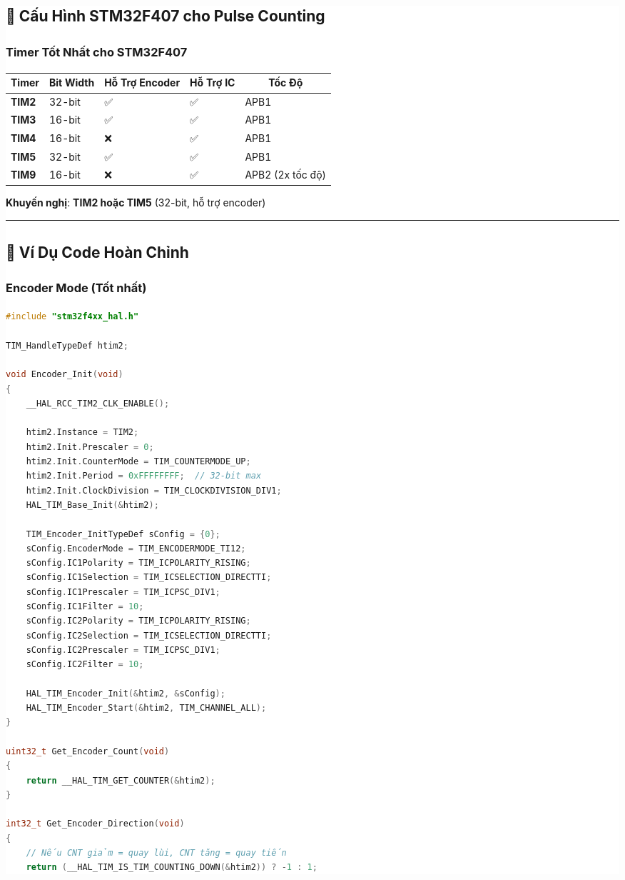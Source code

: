 
## 🔧 Cấu Hình STM32F407 cho Pulse Counting

### **Timer Tốt Nhất cho STM32F407**

| Timer | Bit Width | Hỗ Trợ Encoder | Hỗ Trợ IC | Tốc Độ |
|-------|-----------|----------------|-----------|--------|
| **TIM2** | 32-bit | ✅ | ✅ | APB1 |
| **TIM3** | 16-bit | ✅ | ✅ | APB1 |
| **TIM4** | 16-bit | ❌ | ✅ | APB1 |
| **TIM5** | 32-bit | ✅ | ✅ | APB1 |
| **TIM9** | 16-bit | ❌ | ✅ | APB2 (2x tốc độ) |

**Khuyến nghị**: **TIM2 hoặc TIM5** (32-bit, hỗ trợ encoder)

---

## 💾 Ví Dụ Code Hoàn Chỉnh

### **Encoder Mode (Tốt nhất)**
```c
#include "stm32f4xx_hal.h"

TIM_HandleTypeDef htim2;

void Encoder_Init(void)
{
    __HAL_RCC_TIM2_CLK_ENABLE();
    
    htim2.Instance = TIM2;
    htim2.Init.Prescaler = 0;
    htim2.Init.CounterMode = TIM_COUNTERMODE_UP;
    htim2.Init.Period = 0xFFFFFFFF;  // 32-bit max
    htim2.Init.ClockDivision = TIM_CLOCKDIVISION_DIV1;
    HAL_TIM_Base_Init(&htim2);
    
    TIM_Encoder_InitTypeDef sConfig = {0};
    sConfig.EncoderMode = TIM_ENCODERMODE_TI12;
    sConfig.IC1Polarity = TIM_ICPOLARITY_RISING;
    sConfig.IC1Selection = TIM_ICSELECTION_DIRECTTI;
    sConfig.IC1Prescaler = TIM_ICPSC_DIV1;
    sConfig.IC1Filter = 10;
    sConfig.IC2Polarity = TIM_ICPOLARITY_RISING;
    sConfig.IC2Selection = TIM_ICSELECTION_DIRECTTI;
    sConfig.IC2Prescaler = TIM_ICPSC_DIV1;
    sConfig.IC2Filter = 10;
    
    HAL_TIM_Encoder_Init(&htim2, &sConfig);
    HAL_TIM_Encoder_Start(&htim2, TIM_CHANNEL_ALL);
}

uint32_t Get_Encoder_Count(void)
{
    return __HAL_TIM_GET_COUNTER(&htim2);
}

int32_t Get_Encoder_Direction(void)
{
    // Nếu CNT giảm = quay lùi, CNT tăng = quay tiến
    return (__HAL_TIM_IS_TIM_COUNTING_DOWN(&htim2)) ? -1 : 1;
```